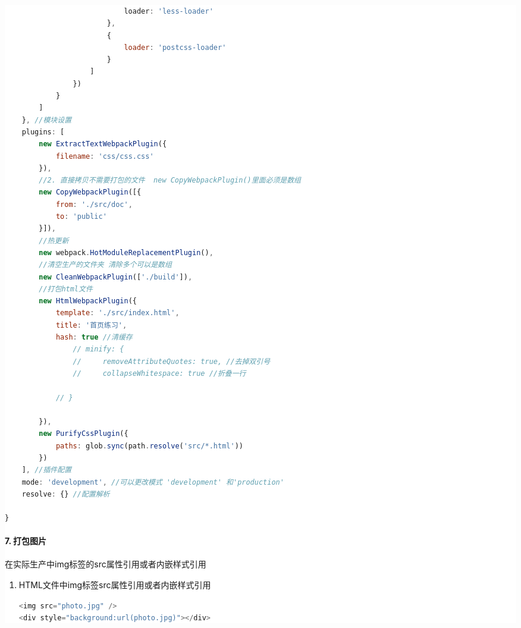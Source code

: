 ```javascript
                            loader: 'less-loader'
                        },
                        {
                            loader: 'postcss-loader'
                        }
                    ]
                })
            }
        ]
    }, //模块设置
    plugins: [
        new ExtractTextWebpackPlugin({
            filename: 'css/css.css'
        }),
        //2. 直接拷贝不需要打包的文件  new CopyWebpackPlugin()里面必须是数组
        new CopyWebpackPlugin([{
            from: './src/doc',
            to: 'public'
        }]),
        //热更新
        new webpack.HotModuleReplacementPlugin(),
        //清空生产的文件夹 清除多个可以是数组        
        new CleanWebpackPlugin(['./build']),
        //打包html文件
        new HtmlWebpackPlugin({
            template: './src/index.html',
            title: '首页练习',
            hash: true //清缓存
                // minify: {
                //     removeAttributeQuotes: true, //去掉双引号
                //     collapseWhitespace: true //折叠一行

            // }

        }),
        new PurifyCssPlugin({
            paths: glob.sync(path.resolve('src/*.html'))
        })
    ], //插件配置
    mode: 'development', //可以更改模式 'development' 和'production'
    resolve: {} //配置解析

}
```

#### 7. 打包图片

在实际生产中img标签的src属性引用或者内嵌样式引用

1. HTML文件中img标签src属性引用或者内嵌样式引用

   ```javascript
   <img src="photo.jpg" />
   <div style="background:url(photo.jpg)"></div>
   ```
